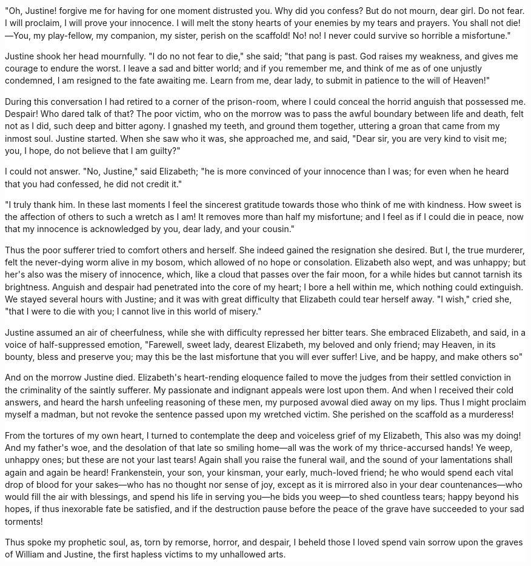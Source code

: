 "Oh, Justine! forgive me for having for one moment distrusted you. Why did you confess? But do not mourn, dear girl. Do not fear. I will proclaim, I will prove your innocence. I will melt the stony hearts of your enemies by my tears and prayers. You shall not die!—You, my play-fellow, my companion, my sister, perish on the scaffold! No! no! I never could survive so horrible a misfortune."

Justine shook her head mournfully. "I do no not fear to die," she said; "that pang is past. God raises my weakness, and gives me courage to endure the worst. I leave a sad and bitter world; and if you remember me, and think of me as of one unjustly condemned, I am resigned to the fate awaiting me. Learn from me, dear lady, to submit in patience to the will of Heaven!"

During this conversation I had retired to a corner of the prison-room, where I could conceal the horrid anguish that possessed me. Despair! Who dared talk of that? The poor victim, who on the morrow was to pass the awful boundary between life and death, felt not as I did, such deep and bitter agony. I gnashed my teeth, and ground them together, uttering a groan that came from my inmost soul. Justine started. When she saw who it was, she approached me, and said, "Dear sir, you are very kind to visit me; you, I hope, do not believe that I am guilty?"

I could not answer. "No, Justine," said Elizabeth; "he is more convinced of your innocence than I was; for even when he heard that you had confessed, he did not credit it."

"I truly thank him. In these last moments I feel the sincerest gratitude towards those who think of me with kindness. How sweet is the affection of others to such a wretch as I am! It removes more than half my misfortune; and I feel as if I could die in peace, now that my innocence is acknowledged by you, dear lady, and your cousin."

Thus the poor sufferer tried to comfort others and herself. She indeed gained the resignation she desired. But I, the true murderer, felt the never-dying worm alive in my bosom, which allowed of no hope or consolation. Elizabeth also wept, and was unhappy; but her's also was the misery of innocence, which, like a cloud that passes over the fair moon, for a while hides but cannot tarnish its brightness. Anguish and despair had penetrated into the core of my heart; I bore a hell within me, which nothing could extinguish. We stayed several hours with Justine; and it was with great difficulty that Elizabeth could tear herself away. "I wish," cried she, "that I were to die with you; I cannot live in this world of misery."

Justine assumed an air of cheerfulness, while she with difficulty repressed her bitter tears. She embraced Elizabeth, and said, in a voice of half-suppressed emotion, "Farewell, sweet lady, dearest Elizabeth, my beloved and only friend; may Heaven, in its bounty, bless and preserve you; may this be the last misfortune that you will ever suffer! Live, and be happy, and make others so"

And on the morrow Justine died. Elizabeth's heart-rending eloquence failed to move the judges from their settled conviction in the criminality of the saintly sufferer. My passionate and indignant appeals were lost upon them. And when I received their cold answers, and heard the harsh unfeeling reasoning of these men, my purposed avowal died away on my lips. Thus I might proclaim myself a madman, but not revoke the sentence passed upon my wretched victim. She perished on the scaffold as a murderess!

From the tortures of my own heart, I turned to contemplate the deep and voiceless grief of my Elizabeth, This also was my doing! And my father's woe, and the desolation of that late so smiling home—all was the work of my thrice-accursed hands! Ye weep, unhappy ones; but these are not your last tears! Again shall you raise the funeral wail, and the sound of your lamentations shall again and again be heard! Frankenstein, your son, your kinsman, your early, much-loved friend; he who would spend each vital drop of blood for your sakes—who has no thought nor sense of joy, except as it is mirrored also in your dear countenances—who would fill the air with blessings, and spend his life in serving you—he bids you weep—to shed countless tears; happy beyond his hopes, if thus inexorable fate be satisfied, and if the destruction pause before the peace of the grave have succeeded to your sad torments!

Thus spoke my prophetic soul, as, torn by remorse, horror, and despair, I beheld those I loved spend vain sorrow upon the graves of William and Justine, the first hapless victims to my unhallowed arts.




